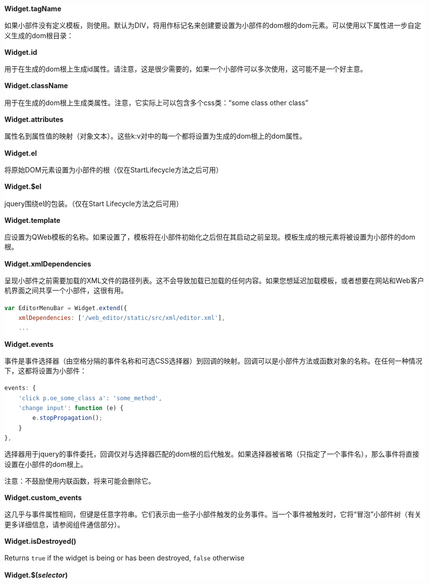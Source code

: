 **Widget.tagName**

如果小部件没有定义模板，则使用。默认为DIV，将用作标记名来创建要设置为小部件的dom根的dom元素。可以使用以下属性进一步自定义生成的dom根目录：

**Widget.id**

用于在生成的dom根上生成id属性。请注意，这是很少需要的，如果一个小部件可以多次使用，这可能不是一个好主意。

**Widget.className**

用于在生成的dom根上生成类属性。注意，它实际上可以包含多个css类：“some class other class”

**Widget.attributes**

属性名到属性值的映射（对象文本）。这些k:v对中的每一个都将设置为生成的dom根上的dom属性。

**Widget.el**

将原始DOM元素设置为小部件的根（仅在StartLifecycle方法之后可用）

**Widget.$el**

jquery围绕el的包装。（仅在Start Lifecycle方法之后可用）

**Widget.template**

应设置为QWeb模板的名称。如果设置了，模板将在小部件初始化之后但在其启动之前呈现。模板生成的根元素将被设置为小部件的dom根。

**Widget.xmlDependencies**

呈现小部件之前需要加载的XML文件的路径列表。这不会导致加载已加载的任何内容。如果您想延迟加载模板，或者想要在网站和Web客户机界面之间共享一个小部件，这很有用。

```javascript
var EditorMenuBar = Widget.extend({
    xmlDependencies: ['/web_editor/static/src/xml/editor.xml'],
    ...
```

**Widget.events**

事件是事件选择器（由空格分隔的事件名称和可选CSS选择器）到回调的映射。回调可以是小部件方法或函数对象的名称。在任何一种情况下，这都将设置为小部件：

```javascript
events: {
    'click p.oe_some_class a': 'some_method',
    'change input': function (e) {
        e.stopPropagation();
    }
},
```

选择器用于jquery的事件委托，回调仅对与选择器匹配的dom根的后代触发。如果选择器被省略（只指定了一个事件名），那么事件将直接设置在小部件的dom根上。

注意：不鼓励使用内联函数，将来可能会删除它。

**Widget.custom_events**

这几乎与事件属性相同，但键是任意字符串。它们表示由一些子小部件触发的业务事件。当一个事件被触发时，它将“冒泡”小部件树（有关更多详细信息，请参阅组件通信部分）。

**Widget.isDestroyed()**

Returns    `true` if the widget is being or has been destroyed, `false` otherwise

**Widget.$(*selector*)**
